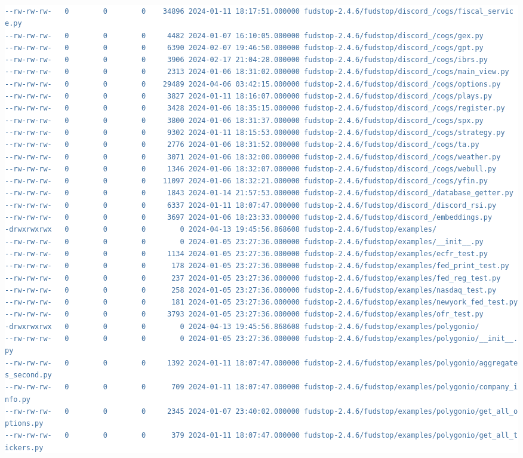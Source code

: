 ```diff
--rw-rw-rw-   0        0        0    34896 2024-01-11 18:17:51.000000 fudstop-2.4.6/fudstop/discord_/cogs/fiscal_service.py
--rw-rw-rw-   0        0        0     4482 2024-01-07 16:10:05.000000 fudstop-2.4.6/fudstop/discord_/cogs/gex.py
--rw-rw-rw-   0        0        0     6390 2024-02-07 19:46:50.000000 fudstop-2.4.6/fudstop/discord_/cogs/gpt.py
--rw-rw-rw-   0        0        0     3906 2024-02-17 21:04:28.000000 fudstop-2.4.6/fudstop/discord_/cogs/ibrs.py
--rw-rw-rw-   0        0        0     2313 2024-01-06 18:31:02.000000 fudstop-2.4.6/fudstop/discord_/cogs/main_view.py
--rw-rw-rw-   0        0        0    29489 2024-04-06 03:42:15.000000 fudstop-2.4.6/fudstop/discord_/cogs/options.py
--rw-rw-rw-   0        0        0     3827 2024-01-11 18:16:07.000000 fudstop-2.4.6/fudstop/discord_/cogs/plays.py
--rw-rw-rw-   0        0        0     3428 2024-01-06 18:35:15.000000 fudstop-2.4.6/fudstop/discord_/cogs/register.py
--rw-rw-rw-   0        0        0     3800 2024-01-06 18:31:37.000000 fudstop-2.4.6/fudstop/discord_/cogs/spx.py
--rw-rw-rw-   0        0        0     9302 2024-01-11 18:15:53.000000 fudstop-2.4.6/fudstop/discord_/cogs/strategy.py
--rw-rw-rw-   0        0        0     2776 2024-01-06 18:31:52.000000 fudstop-2.4.6/fudstop/discord_/cogs/ta.py
--rw-rw-rw-   0        0        0     3071 2024-01-06 18:32:00.000000 fudstop-2.4.6/fudstop/discord_/cogs/weather.py
--rw-rw-rw-   0        0        0     1346 2024-01-06 18:32:07.000000 fudstop-2.4.6/fudstop/discord_/cogs/webull.py
--rw-rw-rw-   0        0        0    11097 2024-01-06 18:32:21.000000 fudstop-2.4.6/fudstop/discord_/cogs/yfin.py
--rw-rw-rw-   0        0        0     1843 2024-01-14 21:57:53.000000 fudstop-2.4.6/fudstop/discord_/database_getter.py
--rw-rw-rw-   0        0        0     6337 2024-01-11 18:07:47.000000 fudstop-2.4.6/fudstop/discord_/discord_rsi.py
--rw-rw-rw-   0        0        0     3697 2024-01-06 18:23:33.000000 fudstop-2.4.6/fudstop/discord_/embeddings.py
-drwxrwxrwx   0        0        0        0 2024-04-13 19:45:56.868608 fudstop-2.4.6/fudstop/examples/
--rw-rw-rw-   0        0        0        0 2024-01-05 23:27:36.000000 fudstop-2.4.6/fudstop/examples/__init__.py
--rw-rw-rw-   0        0        0     1134 2024-01-05 23:27:36.000000 fudstop-2.4.6/fudstop/examples/ecfr_test.py
--rw-rw-rw-   0        0        0      178 2024-01-05 23:27:36.000000 fudstop-2.4.6/fudstop/examples/fed_print_test.py
--rw-rw-rw-   0        0        0      237 2024-01-05 23:27:36.000000 fudstop-2.4.6/fudstop/examples/fed_reg_test.py
--rw-rw-rw-   0        0        0      258 2024-01-05 23:27:36.000000 fudstop-2.4.6/fudstop/examples/nasdaq_test.py
--rw-rw-rw-   0        0        0      181 2024-01-05 23:27:36.000000 fudstop-2.4.6/fudstop/examples/newyork_fed_test.py
--rw-rw-rw-   0        0        0     3793 2024-01-05 23:27:36.000000 fudstop-2.4.6/fudstop/examples/ofr_test.py
-drwxrwxrwx   0        0        0        0 2024-04-13 19:45:56.868608 fudstop-2.4.6/fudstop/examples/polygonio/
--rw-rw-rw-   0        0        0        0 2024-01-05 23:27:36.000000 fudstop-2.4.6/fudstop/examples/polygonio/__init__.py
--rw-rw-rw-   0        0        0     1392 2024-01-11 18:07:47.000000 fudstop-2.4.6/fudstop/examples/polygonio/aggregates_second.py
--rw-rw-rw-   0        0        0      709 2024-01-11 18:07:47.000000 fudstop-2.4.6/fudstop/examples/polygonio/company_info.py
--rw-rw-rw-   0        0        0     2345 2024-01-07 23:40:02.000000 fudstop-2.4.6/fudstop/examples/polygonio/get_all_options.py
--rw-rw-rw-   0        0        0      379 2024-01-11 18:07:47.000000 fudstop-2.4.6/fudstop/examples/polygonio/get_all_tickers.py
```